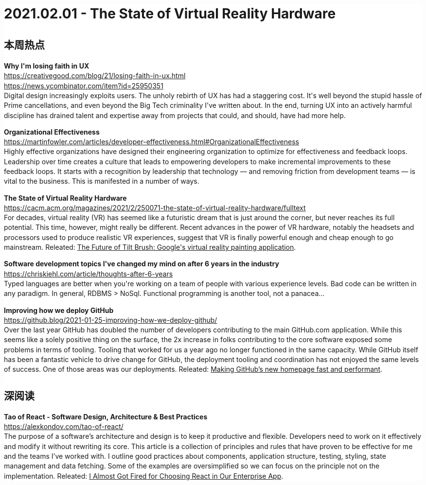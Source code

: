2021.02.01 - The State of Virtual Reality Hardware 
========  

## 本周热点

**Why I'm losing faith in UX**  
https://creativegood.com/blog/21/losing-faith-in-ux.html  
https://news.ycombinator.com/item?id=25950351  
Digital design increasingly exploits users. The unholy rebirth of UX has had a staggering cost. It's well beyond the stupid hassle of Prime cancellations, and even beyond the Big Tech criminality I've written about. In the end, turning UX into an actively harmful discipline has drained talent and expertise away from projects that could, and should, have had more help.

**Organizational Effectiveness**  
https://martinfowler.com/articles/developer-effectiveness.html#OrganizationalEffectiveness  
Highly effective organizations have designed their engineering organization to optimize for effectiveness and feedback loops. Leadership over time creates a culture that leads to empowering developers to make incremental improvements to these feedback loops. It starts with a recognition by leadership that technology — and removing friction from development teams — is vital to the business. This is manifested in a number of ways.

**The State of Virtual Reality Hardware**  
https://cacm.acm.org/magazines/2021/2/250071-the-state-of-virtual-reality-hardware/fulltext  
For decades, virtual reality (VR) has seemed like a futuristic dream that is just around the corner, but never reaches its full potential. This time, however, might really be different. Recent advances in the power of VR hardware, notably the headsets and processors used to produce realistic VR experiences, suggest that VR is finally powerful enough and cheap enough to go mainstream. Releated: [The Future of Tilt Brush: Google's virtual reality painting application](https://opensource.googleblog.com/2021/01/the-future-of-tilt-brush.html).

**Software development topics I've changed my mind on after 6 years in the industry**  
https://chriskiehl.com/article/thoughts-after-6-years  
Typed languages are better when you're working on a team of people with various experience levels. Bad code can be written in any paradigm. In general, RDBMS > NoSql. Functional programming is another tool, not a panacea...

**Improving how we deploy GitHub**  
https://github.blog/2021-01-25-improving-how-we-deploy-github/  
Over the last year GitHub has doubled the number of developers contributing to the main GitHub.com application. While this seems like a solely positive thing on the surface, the 2x increase in folks contributing to the core software exposed some problems in terms of tooling. Tooling that worked for us a year ago no longer functioned in the same capacity. While GitHub itself has been a fantastic vehicle to drive change for GitHub, the deployment tooling and coordination has not enjoyed the same levels of success. One of those areas was our deployments. Releated: [Making GitHub’s new homepage fast and performant](https://github.blog/2021-01-29-making-githubs-new-homepage-fast-and-performant/).

## 深阅读

**Tao of React - Software Design, Architecture & Best Practices**  
https://alexkondov.com/tao-of-react/  
The purpose of a software’s architecture and design is to keep it productive and flexible. Developers need to work on it effectively and modify it without rewriting its core. This article is a collection of principles and rules that have proven to be effective for me and the teams I’ve worked with. I outline good practices about components, application structure, testing, styling, state management and data fetching. Some of the examples are oversimplified so we can focus on the principle not on the implementation. Releated: [I Almost Got Fired for Choosing React in Our Enterprise App](https://medium.com/better-programming/i-almost-got-fired-for-choosing-react-in-our-enterprise-app-846ea840841c).
